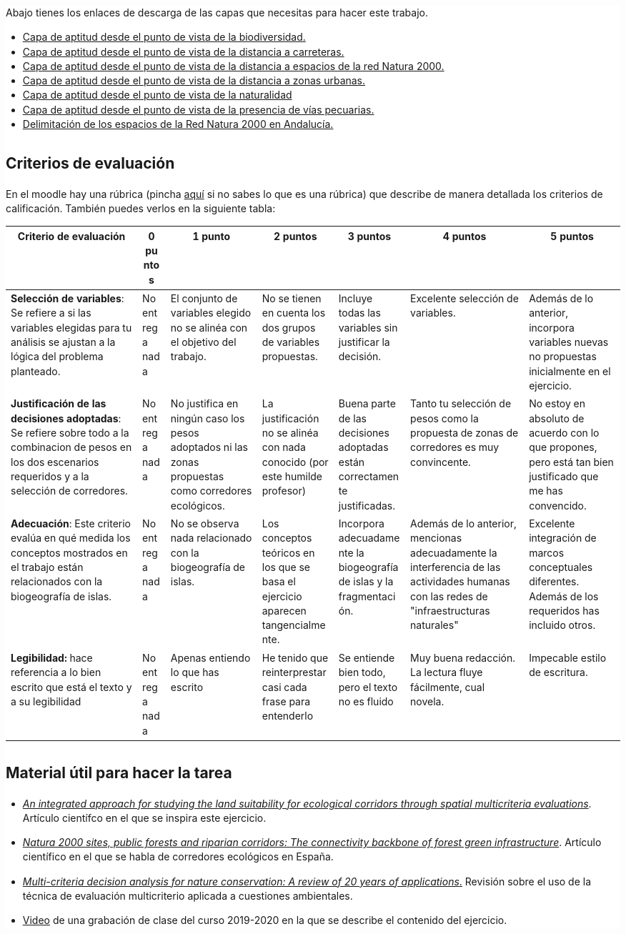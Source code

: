Abajo tienes los enlaces de descarga de las capas que necesitas para hacer este trabajo. 

* [Capa de aptitud desde el punto de vista de la biodiversidad.](https://github.com/aprendiendo-cosas/A_corredores_ecologia_ccaa/raw/main/geoinfo/apt_biodiv.tif)
* [Capa de aptitud desde el punto de vista de la distancia a carreteras.](https://github.com/aprendiendo-cosas/A_corredores_ecologia_ccaa/raw/main/geoinfo/apt_dist_carreteras.tif)
* [Capa de aptitud desde el punto de vista de la distancia a espacios de la red Natura 2000.](https://github.com/aprendiendo-cosas/A_corredores_ecologia_ccaa/raw/main/geoinfo/apt_dist_natura2000.tif)
* [Capa de aptitud desde el punto de vista de la distancia a zonas urbanas.](https://github.com/aprendiendo-cosas/A_corredores_ecologia_ccaa/raw/main/geoinfo/apt_dist_zona_urbana.tif)
* [Capa de aptitud desde el punto de vista de la naturalidad](https://github.com/aprendiendo-cosas/A_corredores_ecologia_ccaa/raw/main/geoinfo/apt_naturalidad.tif)
* [Capa de aptitud desde el punto de vista de la presencia de vías pecuarias.](https://github.com/aprendiendo-cosas/A_corredores_ecologia_ccaa/raw/main/geoinfo/apt_vias_pecuarias.tif)
* [Delimitación de los espacios de la Red Natura 2000 en Andalucía.](https://github.com/aprendiendo-cosas/A_corredores_ecologia_ccaa/raw/main/geoinfo/Red_Natura_2000_andalucia.zip)




## Criterios de evaluación

En el moodle hay una rúbrica (pincha [aquí](https://es.wikipedia.org/wiki/R%C3%BAbrica_(docencia)) si no sabes lo que es una rúbrica) que describe de manera detallada los criterios de calificación. También puedes verlos en la siguiente tabla:


| Criterio de evaluación                                       | 0 puntos        | 1 punto                                                      | 2 puntos                                                     | 3 puntos                                                     | 4 puntos                                                     | 5 puntos                                                     |
| ------------------------------------------------------------ | --------------- | ------------------------------------------------------------ | ------------------------------------------------------------ | ------------------------------------------------------------ | ------------------------------------------------------------ | ------------------------------------------------------------ |
| **Selección de variables**: Se refiere a si las variables elegidas para tu análisis se ajustan a la lógica del problema planteado. | No entrega nada | El conjunto de variables elegido no se alinéa con el objetivo del trabajo. | No se tienen en cuenta los dos grupos de variables propuestas. | Incluye todas las variables sin justificar la decisión.      | Excelente selección de variables.                            | Además de lo anterior, incorpora variables nuevas no propuestas inicialmente en el ejercicio. |
| **Justificación de las decisiones adoptadas**: Se refiere sobre todo a la combinacion de pesos en los dos escenarios requeridos y a la selección de corredores. | No entrega nada | No justifica en ningún caso los pesos adoptados ni las zonas propuestas como corredores ecológicos. | La justificación no se alinéa con nada conocido (por este humilde profesor) | Buena parte de las decisiones adoptadas están correctamente justificadas. | Tanto tu selección de pesos como la propuesta de zonas de corredores es muy convincente. | No estoy en absoluto de acuerdo con lo que propones, pero está tan bien justificado que me has convencido. |
| **Adecuación**: Este criterio evalúa en qué medida los conceptos mostrados en el trabajo están relacionados con la biogeografía de islas. | No entrega nada | No se observa nada relacionado con la biogeografía de islas. | Los conceptos teóricos en los que se basa el ejercicio aparecen tangencialmente. | Incorpora adecuadamente la biogeografía de islas y la fragmentación. | Además de lo anterior, mencionas adecuadamente la interferencia de las actividades humanas con las redes de "infraestructuras naturales" | Excelente integración de marcos conceptuales diferentes. Además de los requeridos has incluido otros. |
| **Legibilidad:** hace referencia a lo bien escrito que está el texto y a su legibilidad | No entrega nada | Apenas entiendo lo que has escrito                           | He tenido que reinterprestar casi cada frase para entenderlo | Se entiende bien todo, pero el texto no es fluido            | Muy buena redacción. La lectura fluye fácilmente, cual novela. | Impecable estilo de escritura.                               |






## Material útil para hacer la tarea

* [*An integrated approach for studying the land suitability for ecological corridors through spatial multicriteria evaluations*](https://github.com/aprendiendo-cosas/A_corredores_ecologia_ccaa/raw/main/biblio/ecological_corridors_multicriteria.pdf). Artículo científco en el que se inspira este ejercicio.

* [*Natura 2000 sites, public forests and riparian corridors: The connectivity backbone of forest green infrastructure*](https://github.com/aprendiendo-cosas/A_corredores_ecologia_ccaa/raw/main/biblio/ecological_corridors_spain.pdf). Artículo científico en el que se habla de corredores ecológicos en España.

* [*Multi-criteria decision analysis for nature conservation: A review of 20 years of applications*.](https://github.com/aprendiendo-cosas/A_corredores_ecologia_ccaa/raw/main/biblio/MCE_review.pdf) Revisión sobre el uso de la técnica de evaluación multicriterio aplicada a cuestiones ambientales.

* [Video](https://youtu.be/GIh5lWzQV_k) de una grabación de clase del curso 2019-2020 en la que se describe el contenido del ejercicio.

  


